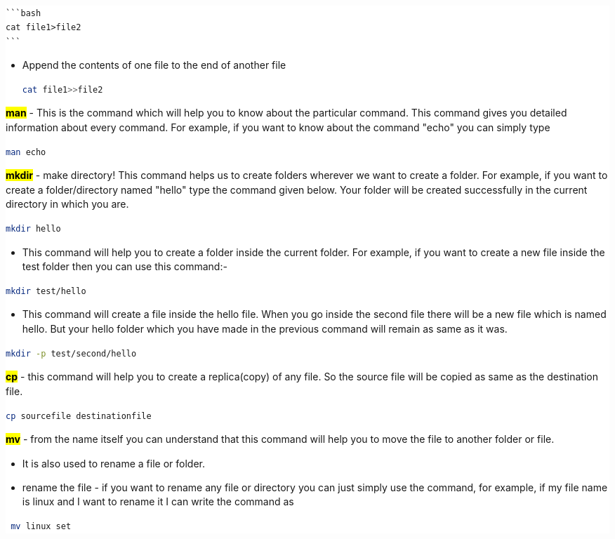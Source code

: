     ```bash
    cat file1>file2
    ```
    
* Append the contents of one file to the end of another file
    
    ```bash
    cat file1>>file2
    ```
    

**<mark>man</mark>** - This is the command which will help you to know about the particular command. This command gives you detailed information about every command. For example, if you want to know about the command "echo" you can simply type

```bash
man echo
```

**<mark>mkdir</mark>** - make directory! This command helps us to create folders wherever we want to create a folder. For example, if you want to create a folder/directory named "hello" type the command given below. Your folder will be created successfully in the current directory in which you are.

```bash
mkdir hello
```

* This command will help you to create a folder inside the current folder. For example, if you want to create a new file inside the test folder then you can use this command:-
    

```bash
mkdir test/hello
```

* This command will create a file inside the hello file. When you go inside the second file there will be a new file which is named hello. But your hello folder which you have made in the previous command will remain as same as it was.
    

```bash
mkdir -p test/second/hello
```

**<mark>cp</mark>** - this command will help you to create a replica(copy) of any file. So the source file will be copied as same as the destination file.

```bash
cp sourcefile destinationfile
```

**<mark>mv</mark>** - from the name itself you can understand that this command will help you to move the file to another folder or file.

* It is also used to rename a file or folder.
    
* rename the file - if you want to rename any file or directory you can just simply use the command, for example, if my file name is linux and I want to rename it I can write the command as
    

```bash
 mv linux set
```
